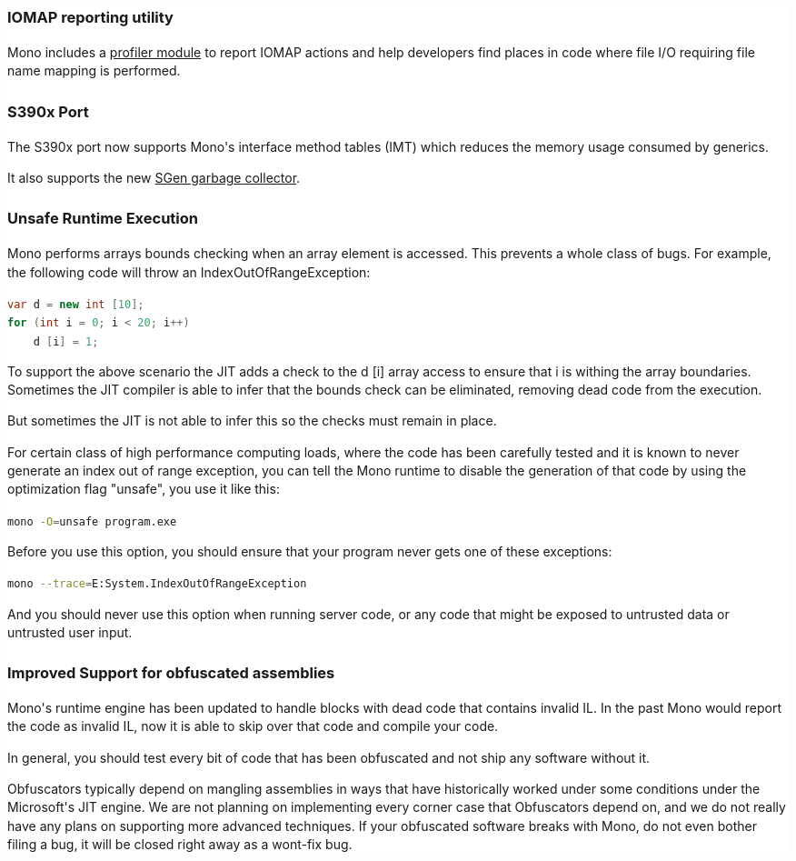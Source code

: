 ### IOMAP reporting utility

Mono includes a [profiler module](/docs/advanced/iomap/#iomap-reporting-utility) to report IOMAP actions and help developers find places in code where file I/O requiring file name mapping is performed.

### S390x Port

The S390x port now supports Mono's interface method tables (IMT) which reduces the memory usage consumed by generics.

It also supports the new [SGen garbage collector](/docs/advanced/garbage-collector/sgen/).

### Unsafe Runtime Execution

Mono performs arrays bounds checking when an array element is accessed. This prevents a whole class of bugs. For example, the following code will throw an IndexOutOfRangeException:

``` csharp
var d = new int [10];
for (int i = 0; i < 20; i++)
    d [i] = 1;
```

To support the above scenario the JIT adds a check to the d [i] array access to ensure that i is withing the array boundaries. Sometimes the JIT compiler is able to infer that the bounds check can be eliminated, removing dead code from the execution.

But sometimes the JIT is not able to infer this so the checks must remain in place.

For certain class of high performance computing loads, where the code has been carefully tested and it is known to never generate an index out of range exception, you can tell the Mono runtime to disable the generation of that code by using the optimization flag "unsafe", you use it like this:

``` bash
mono -O=unsafe program.exe
```

Before you use this option, you should ensure that your program never gets one of these exceptions:

``` bash
mono --trace=E:System.IndexOutOfRangeException
```

And you should never use this option when running server code, or any code that might be exposed to untrusted data or untrusted user input.

### Improved Support for obfuscated assemblies

Mono's runtime engine has been updated to handle blocks with dead code that contains invalid IL. In the past Mono would report the code as invalid IL, now it is able to skip over that code and compile your code.

In general, you should test every bit of code that has been obfuscated and not ship any software without it.

Obfuscators typically depend on mangling assemblies in ways that have historically worked under some conditions under the Microsoft's JIT engine. We are not planning on implementing every corner case that Obfuscators depend on, and we do not really have any plans on supporting more advanced techniques. If your obfuscated software breaks with Mono, do not even bother filing a bug, it will be closed right away as a wont-fix bug.
